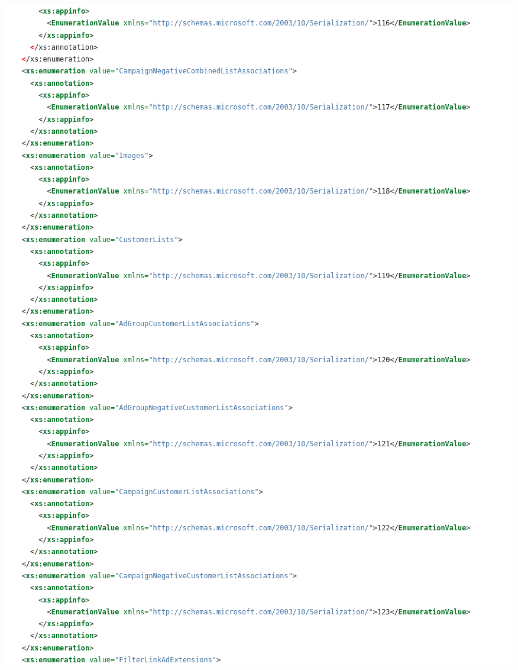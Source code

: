 ```xml
        <xs:appinfo>
          <EnumerationValue xmlns="http://schemas.microsoft.com/2003/10/Serialization/">116</EnumerationValue>
        </xs:appinfo>
      </xs:annotation>
    </xs:enumeration>
    <xs:enumeration value="CampaignNegativeCombinedListAssociations">
      <xs:annotation>
        <xs:appinfo>
          <EnumerationValue xmlns="http://schemas.microsoft.com/2003/10/Serialization/">117</EnumerationValue>
        </xs:appinfo>
      </xs:annotation>
    </xs:enumeration>
    <xs:enumeration value="Images">
      <xs:annotation>
        <xs:appinfo>
          <EnumerationValue xmlns="http://schemas.microsoft.com/2003/10/Serialization/">118</EnumerationValue>
        </xs:appinfo>
      </xs:annotation>
    </xs:enumeration>
    <xs:enumeration value="CustomerLists">
      <xs:annotation>
        <xs:appinfo>
          <EnumerationValue xmlns="http://schemas.microsoft.com/2003/10/Serialization/">119</EnumerationValue>
        </xs:appinfo>
      </xs:annotation>
    </xs:enumeration>
    <xs:enumeration value="AdGroupCustomerListAssociations">
      <xs:annotation>
        <xs:appinfo>
          <EnumerationValue xmlns="http://schemas.microsoft.com/2003/10/Serialization/">120</EnumerationValue>
        </xs:appinfo>
      </xs:annotation>
    </xs:enumeration>
    <xs:enumeration value="AdGroupNegativeCustomerListAssociations">
      <xs:annotation>
        <xs:appinfo>
          <EnumerationValue xmlns="http://schemas.microsoft.com/2003/10/Serialization/">121</EnumerationValue>
        </xs:appinfo>
      </xs:annotation>
    </xs:enumeration>
    <xs:enumeration value="CampaignCustomerListAssociations">
      <xs:annotation>
        <xs:appinfo>
          <EnumerationValue xmlns="http://schemas.microsoft.com/2003/10/Serialization/">122</EnumerationValue>
        </xs:appinfo>
      </xs:annotation>
    </xs:enumeration>
    <xs:enumeration value="CampaignNegativeCustomerListAssociations">
      <xs:annotation>
        <xs:appinfo>
          <EnumerationValue xmlns="http://schemas.microsoft.com/2003/10/Serialization/">123</EnumerationValue>
        </xs:appinfo>
      </xs:annotation>
    </xs:enumeration>
    <xs:enumeration value="FilterLinkAdExtensions">
```